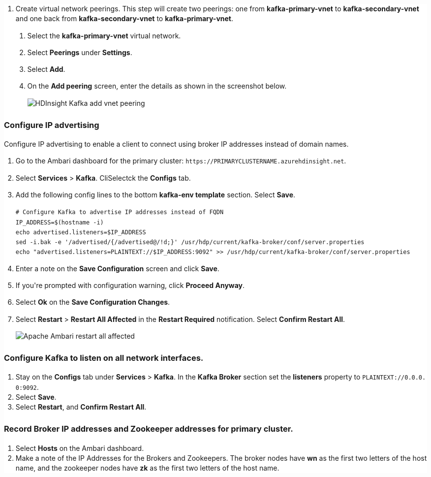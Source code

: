 1. Create virtual network peerings. This step will create two peerings: one from **kafka-primary-vnet** to **kafka-secondary-vnet** and one back from **kafka-secondary-vnet** to **kafka-primary-vnet**.
    1. Select the **kafka-primary-vnet** virtual network.
    1. Select **Peerings** under **Settings**.
    1. Select **Add**.
    1. On the **Add peering** screen, enter the details as shown in the screenshot below.

        ![HDInsight Kafka add vnet peering](./media/apache-kafka-mirroring/hdi-add-vnet-peering.png)

### Configure IP advertising

Configure IP advertising to enable a client to connect using broker IP addresses instead of domain names.

1. Go to the Ambari dashboard for the primary cluster: `https://PRIMARYCLUSTERNAME.azurehdinsight.net`.
1. Select **Services** > **Kafka**. CliSelectck the **Configs** tab.
1. Add the following config lines to the bottom **kafka-env template** section. Select **Save**.

    ```
    # Configure Kafka to advertise IP addresses instead of FQDN
    IP_ADDRESS=$(hostname -i)
    echo advertised.listeners=$IP_ADDRESS
    sed -i.bak -e '/advertised/{/advertised@/!d;}' /usr/hdp/current/kafka-broker/conf/server.properties
    echo "advertised.listeners=PLAINTEXT://$IP_ADDRESS:9092" >> /usr/hdp/current/kafka-broker/conf/server.properties
    ```

1. Enter a note on the **Save Configuration** screen and click **Save**.
1. If you're prompted with configuration warning, click **Proceed Anyway**.
1. Select **Ok** on the **Save Configuration Changes**.
1. Select **Restart** > **Restart All Affected** in the **Restart Required** notification. Select **Confirm Restart All**.

    ![Apache Ambari restart all affected](./media/apache-kafka-mirroring/ambari-restart-notification.png)

### Configure Kafka to listen on all network interfaces.
    
1. Stay on the **Configs** tab under **Services** > **Kafka**. In the **Kafka Broker** section set the **listeners** property to `PLAINTEXT://0.0.0.0:9092`.
1. Select **Save**.
1. Select **Restart**, and **Confirm Restart All**.

### Record Broker IP addresses and Zookeeper addresses for primary cluster.

1. Select **Hosts** on the Ambari dashboard.
1. Make a note of the IP Addresses for the Brokers and Zookeepers. The broker nodes have **wn** as the first two letters of the host name, and the zookeeper nodes have **zk** as the first two letters of the host name.
